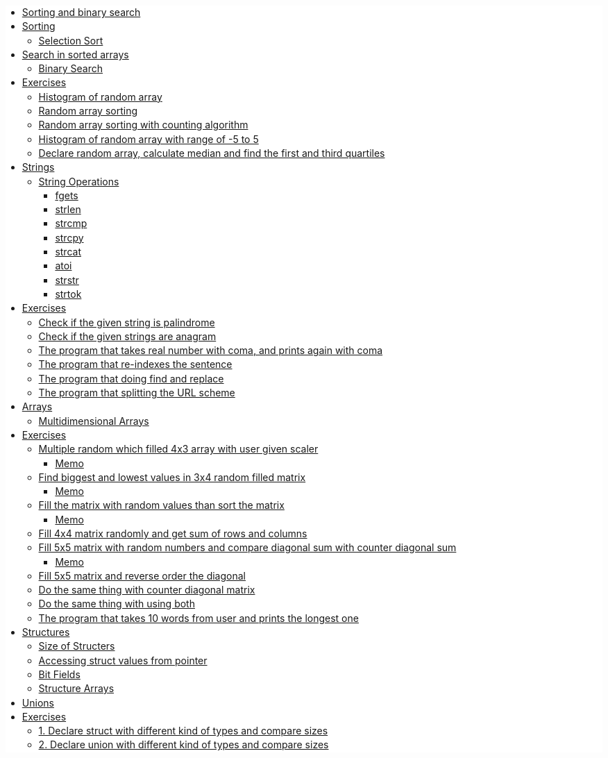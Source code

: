 - [Sorting and binary search](#sorting-and-binary-search)
- [Sorting](#sorting)
  - [Selection Sort](#selection-sort)
- [Search in sorted arrays](#search-in-sorted-arrays)
  - [Binary Search](#binary-search)
- [Exercises](#exercises-4)
  - [Histogram of random array](#histogram-of-random-array)
  - [Random array sorting](#random-array-sorting)
  - [Random array sorting with counting algorithm](#random-array-sorting-with-counting-algorithm)
  - [Histogram of random array with range of -5 to 5](#histogram-of-random-array-with-range-of--5-to-5)
  - [Declare random array, calculate median and find the first and third quartiles](#declare-random-array-calculate-median-and-find-the-first-and-third-quartiles)
- [Strings](#strings)
  - [String Operations](#string-operations)
    - [fgets](#fgets)
    - [strlen](#strlen)
    - [strcmp](#strcmp)
    - [strcpy](#strcpy)
    - [strcat](#strcat)
    - [atoi](#atoi)
    - [strstr](#strstr)
    - [strtok](#strtok)
- [Exercises](#exercises-5)
  - [Check if the given string is palindrome](#check-if-the-given-string-is-palindrome)
  - [Check if the given strings are anagram](#check-if-the-given-strings-are-anagram)
  - [The program that takes real number with coma, and prints again with coma](#the-program-that-takes-real-number-with-coma-and-prints-again-with-coma)
  - [The program that re-indexes the sentence](#the-program-that-re-indexes-the-sentence)
  - [The program that doing find and replace](#the-program-that-doing-find-and-replace)
  - [The program that splitting the URL scheme](#the-program-that-splitting-the-url-scheme)
- [Arrays](#arrays-1)
  - [Multidimensional Arrays](#multidimensional-arrays)
- [Exercises](#exercises-6)
  - [Multiple random which filled 4x3 array with user given scaler](#multiple-random-which-filled-4x3-array-with-user-given-scaler)
    - [Memo](#memo)
  - [Find biggest and lowest values in 3x4 random filled matrix](#find-biggest-and-lowest-values-in-3x4-random-filled-matrix)
    - [Memo](#memo-1)
  - [Fill the matrix with random values than sort the matrix](#fill-the-matrix-with-random-values-than-sort-the-matrix)
    - [Memo](#memo-2)
  - [Fill 4x4 matrix randomly and get sum of rows and columns](#fill-4x4-matrix-randomly-and-get-sum-of-rows-and-columns)
  - [Fill 5x5 matrix with random numbers and compare diagonal sum with counter diagonal sum](#fill-5x5-matrix-with-random-numbers-and-compare-diagonal-sum-with-counter-diagonal-sum)
    - [Memo](#memo-3)
  - [Fill 5x5 matrix and reverse order the diagonal](#fill-5x5-matrix-and-reverse-order-the-diagonal)
  - [Do the same thing with counter diagonal matrix](#do-the-same-thing-with-counter-diagonal-matrix)
  - [Do the same thing with using both](#do-the-same-thing-with-using-both)
  - [The program that takes 10 words from user and prints the longest one](#the-program-that-takes-10-words-from-user-and-prints-the-longest-one)
- [Structures](#structures)
  - [Size of Structers](#size-of-structers)
  - [Accessing struct values from pointer](#accessing-struct-values-from-pointer)
  - [Bit Fields](#bit-fields)
  - [Structure Arrays](#structure-arrays)
- [Unions](#unions)
- [Exercises](#exercises-7)
  - [1. Declare struct with different kind of types and compare sizes](#1-declare-struct-with-different-kind-of-types-and-compare-sizes)
  - [2. Declare union with different kind of types and compare sizes](#2-declare-union-with-different-kind-of-types-and-compare-sizes)